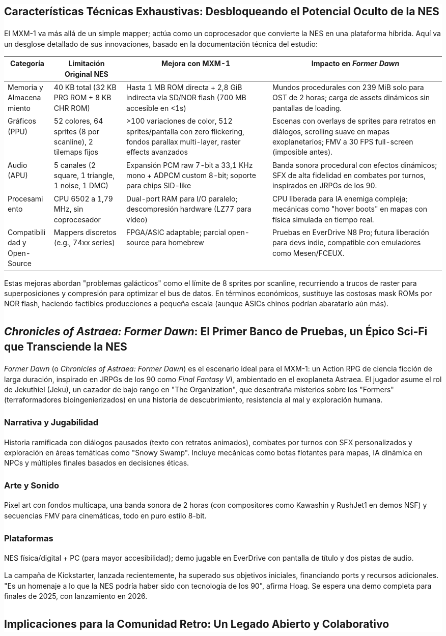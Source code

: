 ## Características Técnicas Exhaustivas: Desbloqueando el Potencial Oculto de la NES

El MXM-1 va más allá de un simple mapper; actúa como un coprocesador que convierte la NES en una plataforma híbrida. Aquí va un desglose detallado de sus innovaciones, basado en la documentación técnica del estudio:

| Categoría                  | Limitación Original NES                                      | Mejora con MXM-1                                                                 | Impacto en *Former Dawn*                                                                 |
|----------------------------|-------------------------------------------------------------|----------------------------------------------------------------------------------|------------------------------------------------------------------------------------------|
| Memoria y Almacenamiento  | 40 KB total (32 KB PRG ROM + 8 KB CHR ROM)                 | Hasta 1 MB ROM directa + 2,8 GiB indirecta vía SD/NOR flash (700 MB accesible en <1s) | Mundos procedurales con 239 MiB solo para OST de 2 horas; carga de assets dinámicos sin pantallas de loading. |
| Gráficos (PPU)            | 52 colores, 64 sprites (8 por scanline), 2 tilemaps fijos | >100 variaciones de color, 512 sprites/pantalla con zero flickering, fondos parallax multi-layer, raster effects avanzados | Escenas con overlays de sprites para retratos en diálogos, scrolling suave en mapas exoplanetarios; FMV a 30 FPS full-screen (imposible antes). |
| Audio (APU)               | 5 canales (2 square, 1 triangle, 1 noise, 1 DMC)          | Expansión PCM raw 7-bit a 33,1 KHz mono + ADPCM custom 8-bit; soporte para chips SID-like | Banda sonora procedural con efectos dinámicos; SFX de alta fidelidad en combates por turnos, inspirados en JRPGs de los 90. |
| Procesamiento             | CPU 6502 a 1,79 MHz, sin coprocesador                      | Dual-port RAM para I/O paralelo; descompresión hardware (LZ77 para vídeo)       | CPU liberada para IA enemiga compleja; mecánicas como "hover boots" en mapas con física simulada en tiempo real. |
| Compatibilidad y Open-Source | Mappers discretos (e.g., 74xx series)                     | FPGA/ASIC adaptable; parcial open-source para homebrew                          | Pruebas en EverDrive N8 Pro; futura liberación para devs indie, compatible con emuladores como Mesen/FCEUX. |

Estas mejoras abordan "problemas galácticos" como el límite de 8 sprites por scanline, recurriendo a trucos de raster para superposiciones y compresión para optimizar el bus de datos. En términos económicos, sustituye las costosas mask ROMs por NOR flash, haciendo factibles producciones a pequeña escala (aunque ASICs chinos podrían abaratarlo aún más).

## *Chronicles of Astraea: Former Dawn*: El Primer Banco de Pruebas, un Épico Sci-Fi que Transciende la NES

*Former Dawn* (o *Chronicles of Astraea: Former Dawn*) es el escenario ideal para el MXM-1: un Action RPG de ciencia ficción de larga duración, inspirado en JRPGs de los 90 como *Final Fantasy VI*, ambientado en el exoplaneta Astraea. El jugador asume el rol de Jekuthiel (Jeku), un cazador de bajo rango en "The Organization", que desentraña misterios sobre los "Formers" (terraformadores bioingenierizados) en una historia de descubrimiento, resistencia al mal y exploración humana.

### Narrativa y Jugabilidad
Historia ramificada con diálogos pausados (texto con retratos animados), combates por turnos con SFX personalizados y exploración en áreas temáticas como "Snowy Swamp". Incluye mecánicas como botas flotantes para mapas, IA dinámica en NPCs y múltiples finales basados en decisiones éticas.

### Arte y Sonido
Pixel art con fondos multicapa, una banda sonora de 2 horas (con compositores como Kawashin y RushJet1 en demos NSF) y secuencias FMV para cinemáticas, todo en puro estilo 8-bit.

### Plataformas
NES física/digital + PC (para mayor accesibilidad); demo jugable en EverDrive con pantalla de título y dos pistas de audio.

La campaña de Kickstarter, lanzada recientemente, ha superado sus objetivos iniciales, financiando ports y recursos adicionales. "Es un homenaje a lo que la NES podría haber sido con tecnología de los 90", afirma Hoag. Se espera una demo completa para finales de 2025, con lanzamiento en 2026.

## Implicaciones para la Comunidad Retro: Un Legado Abierto y Colaborativo
